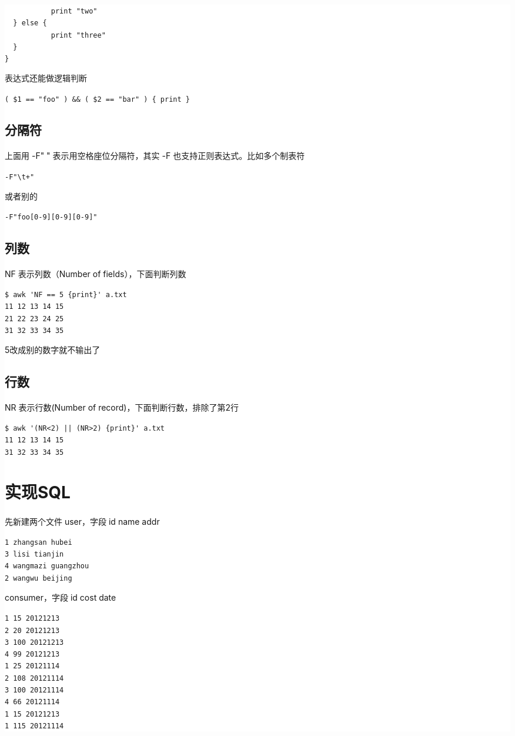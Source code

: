 ```
           print "two" 
  } else { 
           print "three" 
  } 
}
```

表达式还能做逻辑判断
```
( $1 == "foo" ) && ( $2 == "bar" ) { print }
```

## 分隔符
上面用 -F" " 表示用空格座位分隔符，其实 -F 也支持正则表达式。比如多个制表符
```
-F"\t+"
```
或者别的
```
-F"foo[0‑9][0‑9][0‑9]"
```

## 列数
NF 表示列数（Number of fields），下面判断列数
```
$ awk 'NF == 5 {print}' a.txt
11 12 13 14 15
21 22 23 24 25
31 32 33 34 35
```
5改成别的数字就不输出了

## 行数
NR 表示行数(Number of record)，下面判断行数，排除了第2行
```
$ awk '(NR<2) || (NR>2) {print}' a.txt
11 12 13 14 15
31 32 33 34 35
```

# 实现SQL
先新建两个文件
user，字段 id name addr
```
1 zhangsan hubei
3 lisi tianjin
4 wangmazi guangzhou
2 wangwu beijing
```

consumer，字段 id cost date
```
1 15 20121213
2 20 20121213
3 100 20121213
4 99 20121213
1 25 20121114
2 108 20121114
3 100 20121114
4 66 20121114
1 15 20121213
1 115 20121114
```
